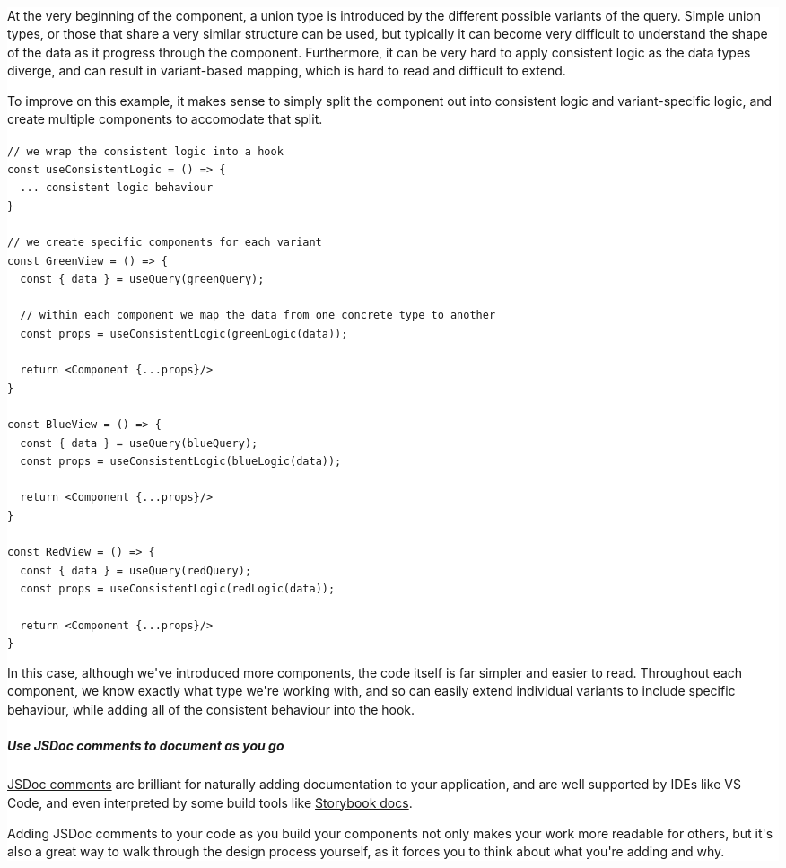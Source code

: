 At the very beginning of the component, a union type is introduced by the different possible variants of the query. Simple union types, or those that share a very similar structure can be used, but typically it can become very difficult to understand the shape of the data as it progress through the component. Furthermore, it can be very hard to apply consistent logic as the data types diverge, and can result in variant-based mapping, which is hard to read and difficult to extend.

To improve on this example, it makes sense to simply split the component out into consistent logic and variant-specific logic, and create multiple components to accomodate that split.

```tsx
// we wrap the consistent logic into a hook
const useConsistentLogic = () => {
  ... consistent logic behaviour
}

// we create specific components for each variant
const GreenView = () => {
  const { data } = useQuery(greenQuery);

  // within each component we map the data from one concrete type to another
  const props = useConsistentLogic(greenLogic(data));

  return <Component {...props}/>
}

const BlueView = () => {
  const { data } = useQuery(blueQuery);
  const props = useConsistentLogic(blueLogic(data));

  return <Component {...props}/>
}

const RedView = () => {
  const { data } = useQuery(redQuery);
  const props = useConsistentLogic(redLogic(data));

  return <Component {...props}/>
}
```

In this case, although we've introduced more components, the code itself is far simpler and easier to read. Throughout each component, we know exactly what type we're working with, and so can easily extend individual variants to include specific behaviour, while adding all of the consistent behaviour into the hook. 

##### Use JSDoc comments to document as you go

[JSDoc comments](https://jsdoc.app/about-getting-started.html) are brilliant for naturally adding documentation to your application, and are well supported by IDEs like VS Code, and even interpreted by some build tools like [Storybook docs](https://storybook.js.org/docs/web-components/writing-docs/introduction).

Adding JSDoc comments to your code as you build your components not only makes your work more readable for others, but it's also a great way to walk through the design process yourself, as it forces you to think about what you're adding and why. 
